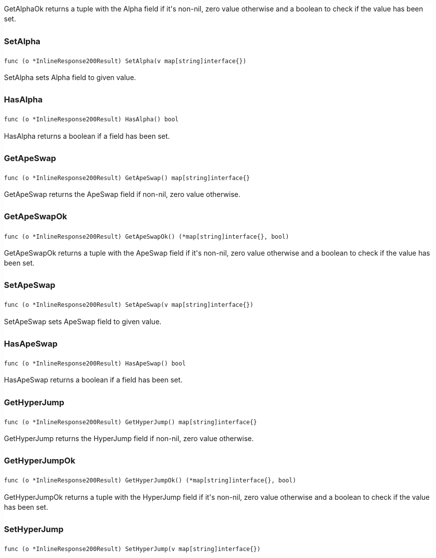 GetAlphaOk returns a tuple with the Alpha field if it's non-nil, zero value otherwise
and a boolean to check if the value has been set.

### SetAlpha

`func (o *InlineResponse200Result) SetAlpha(v map[string]interface{})`

SetAlpha sets Alpha field to given value.

### HasAlpha

`func (o *InlineResponse200Result) HasAlpha() bool`

HasAlpha returns a boolean if a field has been set.

### GetApeSwap

`func (o *InlineResponse200Result) GetApeSwap() map[string]interface{}`

GetApeSwap returns the ApeSwap field if non-nil, zero value otherwise.

### GetApeSwapOk

`func (o *InlineResponse200Result) GetApeSwapOk() (*map[string]interface{}, bool)`

GetApeSwapOk returns a tuple with the ApeSwap field if it's non-nil, zero value otherwise
and a boolean to check if the value has been set.

### SetApeSwap

`func (o *InlineResponse200Result) SetApeSwap(v map[string]interface{})`

SetApeSwap sets ApeSwap field to given value.

### HasApeSwap

`func (o *InlineResponse200Result) HasApeSwap() bool`

HasApeSwap returns a boolean if a field has been set.

### GetHyperJump

`func (o *InlineResponse200Result) GetHyperJump() map[string]interface{}`

GetHyperJump returns the HyperJump field if non-nil, zero value otherwise.

### GetHyperJumpOk

`func (o *InlineResponse200Result) GetHyperJumpOk() (*map[string]interface{}, bool)`

GetHyperJumpOk returns a tuple with the HyperJump field if it's non-nil, zero value otherwise
and a boolean to check if the value has been set.

### SetHyperJump

`func (o *InlineResponse200Result) SetHyperJump(v map[string]interface{})`
